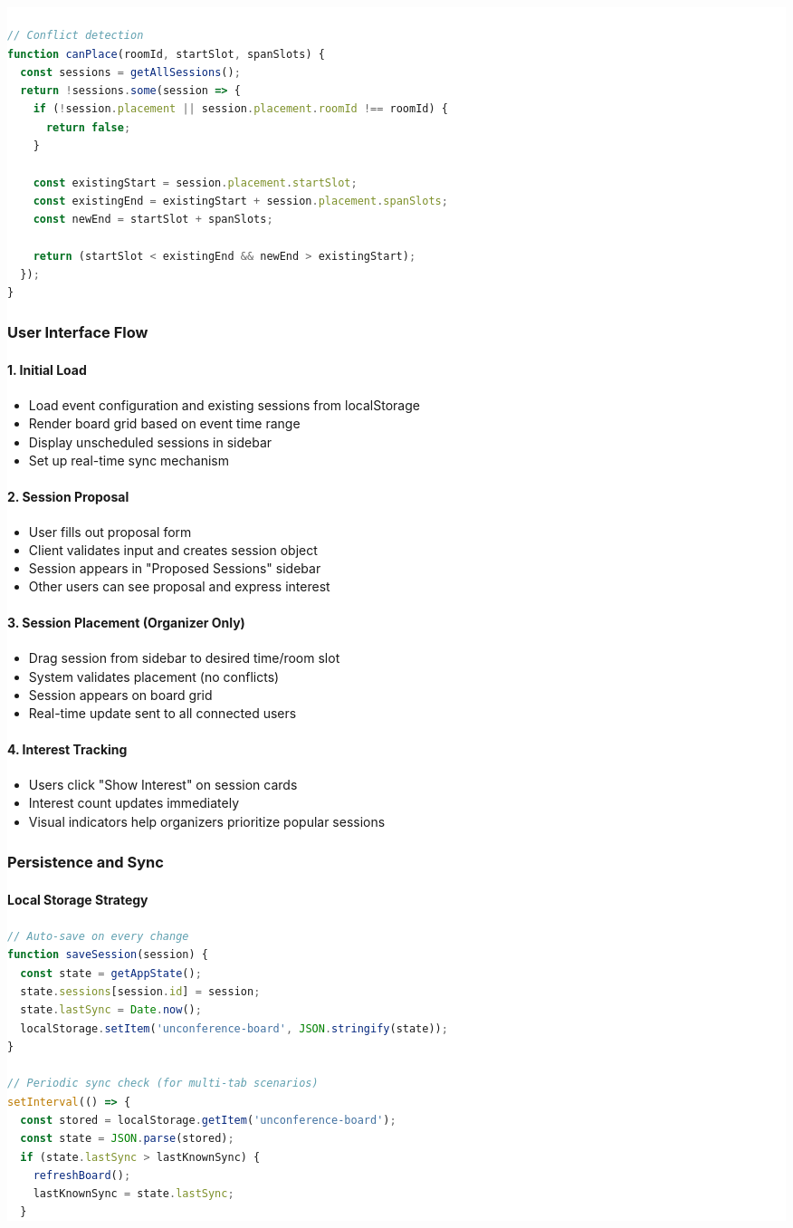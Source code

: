 ```javascript

// Conflict detection
function canPlace(roomId, startSlot, spanSlots) {
  const sessions = getAllSessions();
  return !sessions.some(session => {
    if (!session.placement || session.placement.roomId !== roomId) {
      return false;
    }
    
    const existingStart = session.placement.startSlot;
    const existingEnd = existingStart + session.placement.spanSlots;
    const newEnd = startSlot + spanSlots;
    
    return (startSlot < existingEnd && newEnd > existingStart);
  });
}
```

### User Interface Flow

#### 1. Initial Load
- Load event configuration and existing sessions from localStorage
- Render board grid based on event time range
- Display unscheduled sessions in sidebar
- Set up real-time sync mechanism

#### 2. Session Proposal
- User fills out proposal form
- Client validates input and creates session object
- Session appears in "Proposed Sessions" sidebar
- Other users can see proposal and express interest

#### 3. Session Placement (Organizer Only)
- Drag session from sidebar to desired time/room slot
- System validates placement (no conflicts)
- Session appears on board grid
- Real-time update sent to all connected users

#### 4. Interest Tracking
- Users click "Show Interest" on session cards
- Interest count updates immediately
- Visual indicators help organizers prioritize popular sessions

### Persistence and Sync

#### Local Storage Strategy
```javascript
// Auto-save on every change
function saveSession(session) {
  const state = getAppState();
  state.sessions[session.id] = session;
  state.lastSync = Date.now();
  localStorage.setItem('unconference-board', JSON.stringify(state));
}

// Periodic sync check (for multi-tab scenarios)
setInterval(() => {
  const stored = localStorage.getItem('unconference-board');
  const state = JSON.parse(stored);
  if (state.lastSync > lastKnownSync) {
    refreshBoard();
    lastKnownSync = state.lastSync;
  }
```